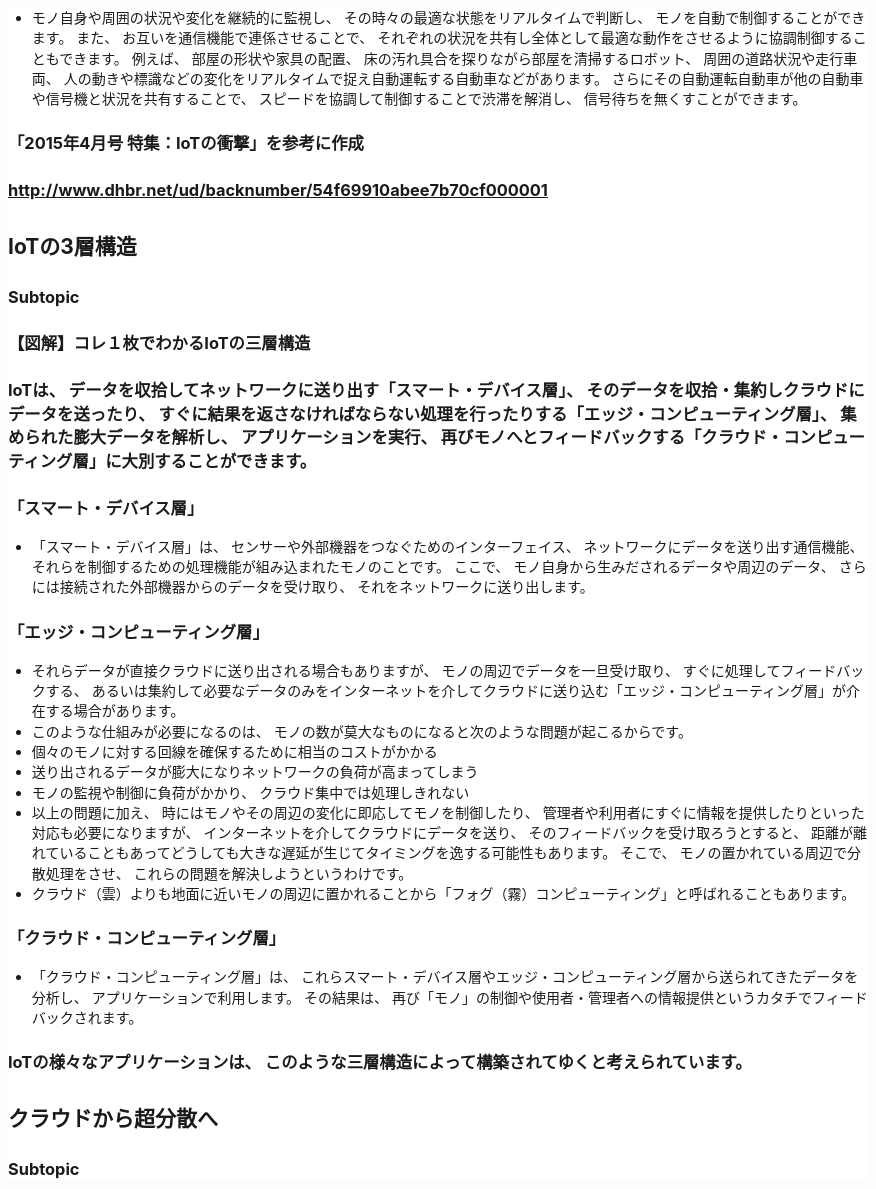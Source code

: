 - モノ自身や周囲の状況や変化を継続的に監視し、 その時々の最適な状態をリアルタイムで判断し、 モノを自動で制御することができます。 また、 お互いを通信機能で連係させることで、 それぞれの状況を共有し全体として最適な動作をさせるように協調制御することもできます。 例えば、 部屋の形状や家具の配置、 床の汚れ具合を探りながら部屋を清掃するロボット、 周囲の道路状況や走行車両、 人の動きや標識などの変化をリアルタイムで捉え自動運転する自動車などがあります。 さらにその自動運転自動車が他の自動車や信号機と状況を共有することで、 スピードを協調して制御することで渋滞を解消し、 信号待ちを無くすことができます。 

### 「2015年4月号 特集：IoTの衝撃」を参考に作成

### http://www.dhbr.net/ud/backnumber/54f69910abee7b70cf000001

## IoTの3層構造

### Subtopic

### 【図解】コレ１枚でわかるIoTの三層構造

### IoTは、 データを収拾してネットワークに送り出す「スマート・デバイス層」、 そのデータを収拾・集約しクラウドにデータを送ったり、 すぐに結果を返さなければならない処理を行ったりする「エッジ・コンピューティング層」、 集められた膨大データを解析し、 アプリケーションを実行、 再びモノへとフィードバックする「クラウド・コンピューティング層」に大別することができます。 

### 「スマート・デバイス層」

- 「スマート・デバイス層」は、 センサーや外部機器をつなぐためのインターフェイス、 ネットワークにデータを送り出す通信機能、 それらを制御するための処理機能が組み込まれたモノのことです。 ここで、 モノ自身から生みだされるデータや周辺のデータ、 さらには接続された外部機器からのデータを受け取り、 それをネットワークに送り出します。 

### 「エッジ・コンピューティング層」

- それらデータが直接クラウドに送り出される場合もありますが、 モノの周辺でデータを一旦受け取り、 すぐに処理してフィードバックする、 あるいは集約して必要なデータのみをインターネットを介してクラウドに送り込む「エッジ・コンピューティング層」が介在する場合があります。 
- このような仕組みが必要になるのは、 モノの数が莫大なものになると次のような問題が起こるからです。 
- 個々のモノに対する回線を確保するために相当のコストがかかる
- 送り出されるデータが膨大になりネットワークの負荷が高まってしまう
- モノの監視や制御に負荷がかかり、 クラウド集中では処理しきれない
- 以上の問題に加え、 時にはモノやその周辺の変化に即応してモノを制御したり、 管理者や利用者にすぐに情報を提供したりといった対応も必要になりますが、 インターネットを介してクラウドにデータを送り、 そのフィードバックを受け取ろうとすると、 距離が離れていることもあってどうしても大きな遅延が生じてタイミングを逸する可能性もあります。 そこで、 モノの置かれている周辺で分散処理をさせ、 これらの問題を解決しようというわけです。 
- クラウド（雲）よりも地面に近いモノの周辺に置かれることから「フォグ（霧）コンピューティング」と呼ばれることもあります。 

### 「クラウド・コンピューティング層」

- 「クラウド・コンピューティング層」は、 これらスマート・デバイス層やエッジ・コンピューティング層から送られてきたデータを分析し、 アプリケーションで利用します。 その結果は、 再び「モノ」の制御や使用者・管理者への情報提供というカタチでフィードバックされます。 

### IoTの様々なアプリケーションは、 このような三層構造によって構築されてゆくと考えられています。 

## クラウドから超分散へ

### Subtopic

